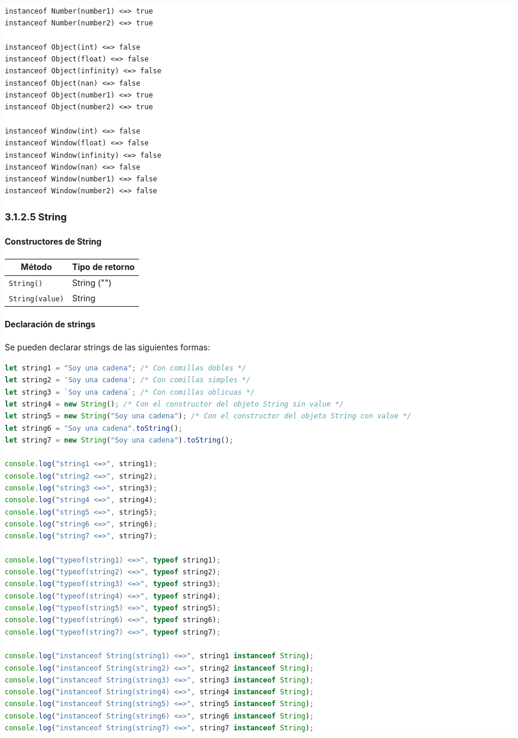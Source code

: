 ```txt
instanceof Number(number1) <=> true
instanceof Number(number2) <=> true

instanceof Object(int) <=> false
instanceof Object(float) <=> false
instanceof Object(infinity) <=> false
instanceof Object(nan) <=> false
instanceof Object(number1) <=> true
instanceof Object(number2) <=> true

instanceof Window(int) <=> false
instanceof Window(float) <=> false
instanceof Window(infinity) <=> false
instanceof Window(nan) <=> false
instanceof Window(number1) <=> false
instanceof Window(number2) <=> false
```

### 3.1.2.5 String

#### Constructores de String

| Método          | Tipo de retorno |
|-----------------|-----------------|
| `String()`      | String ("")     |
| `String(value)` | String          |

#### Declaración de strings
Se pueden declarar strings de las siguientes formas:

```js
let string1 = "Soy una cadena"; /* Con comillas dobles */
let string2 = 'Soy una cadena'; /* Con comillas simples */
let string3 = `Soy una cadena`; /* Con comillas oblicuas */
let string4 = new String(); /* Con el constructor del objeto String sin value */
let string5 = new String("Soy una cadena"); /* Con el constructor del objeto String con value */
let string6 = "Soy una cadena".toString();
let string7 = new String("Soy una cadena").toString();

console.log("string1 <=>", string1);
console.log("string2 <=>", string2);
console.log("string3 <=>", string3);
console.log("string4 <=>", string4);
console.log("string5 <=>", string5);
console.log("string6 <=>", string6);
console.log("string7 <=>", string7);

console.log("typeof(string1) <=>", typeof string1);
console.log("typeof(string2) <=>", typeof string2);
console.log("typeof(string3) <=>", typeof string3);
console.log("typeof(string4) <=>", typeof string4);
console.log("typeof(string5) <=>", typeof string5);
console.log("typeof(string6) <=>", typeof string6);
console.log("typeof(string7) <=>", typeof string7);

console.log("instanceof String(string1) <=>", string1 instanceof String);
console.log("instanceof String(string2) <=>", string2 instanceof String);
console.log("instanceof String(string3) <=>", string3 instanceof String);
console.log("instanceof String(string4) <=>", string4 instanceof String);
console.log("instanceof String(string5) <=>", string5 instanceof String);
console.log("instanceof String(string6) <=>", string6 instanceof String);
console.log("instanceof String(string7) <=>", string7 instanceof String);

```
